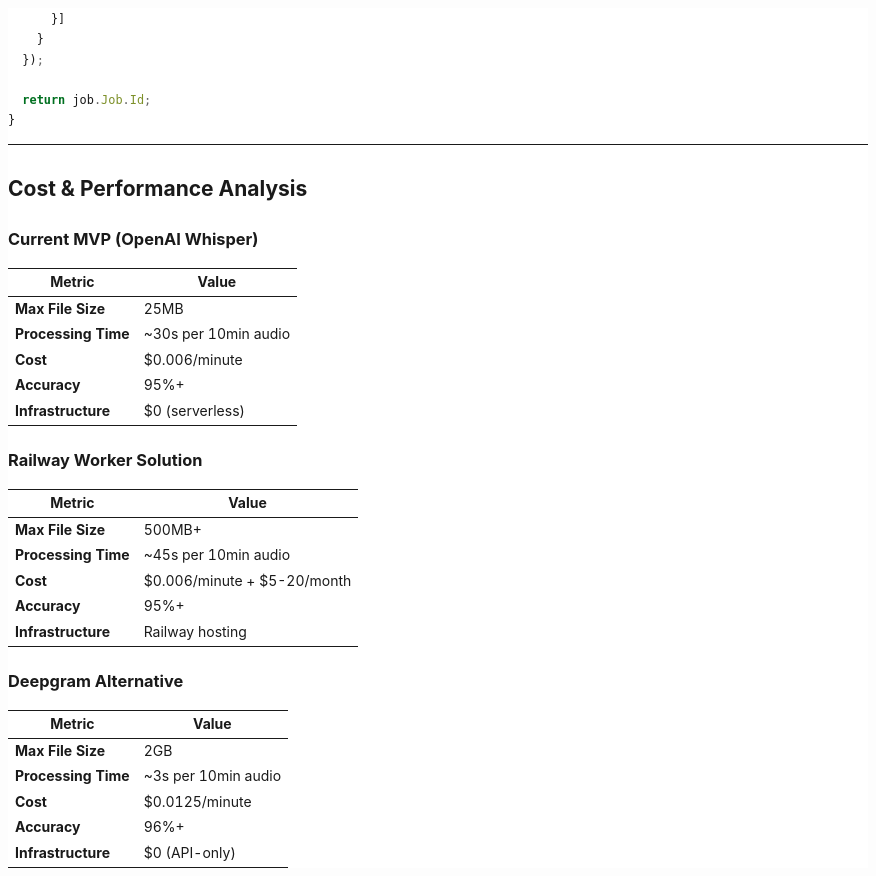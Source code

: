 ```typescript
      }]
    }
  });
  
  return job.Job.Id;
}
```

---

## Cost & Performance Analysis

### Current MVP (OpenAI Whisper)

| Metric | Value |
|--------|-------|
| **Max File Size** | 25MB |
| **Processing Time** | ~30s per 10min audio |
| **Cost** | $0.006/minute |
| **Accuracy** | 95%+ |
| **Infrastructure** | $0 (serverless) |

### Railway Worker Solution

| Metric | Value |
|--------|-------|
| **Max File Size** | 500MB+ |
| **Processing Time** | ~45s per 10min audio |
| **Cost** | $0.006/minute + $5-20/month |
| **Accuracy** | 95%+ |
| **Infrastructure** | Railway hosting |

### Deepgram Alternative

| Metric | Value |
|--------|-------|
| **Max File Size** | 2GB |
| **Processing Time** | ~3s per 10min audio |
| **Cost** | $0.0125/minute |
| **Accuracy** | 96%+ |
| **Infrastructure** | $0 (API-only) |
